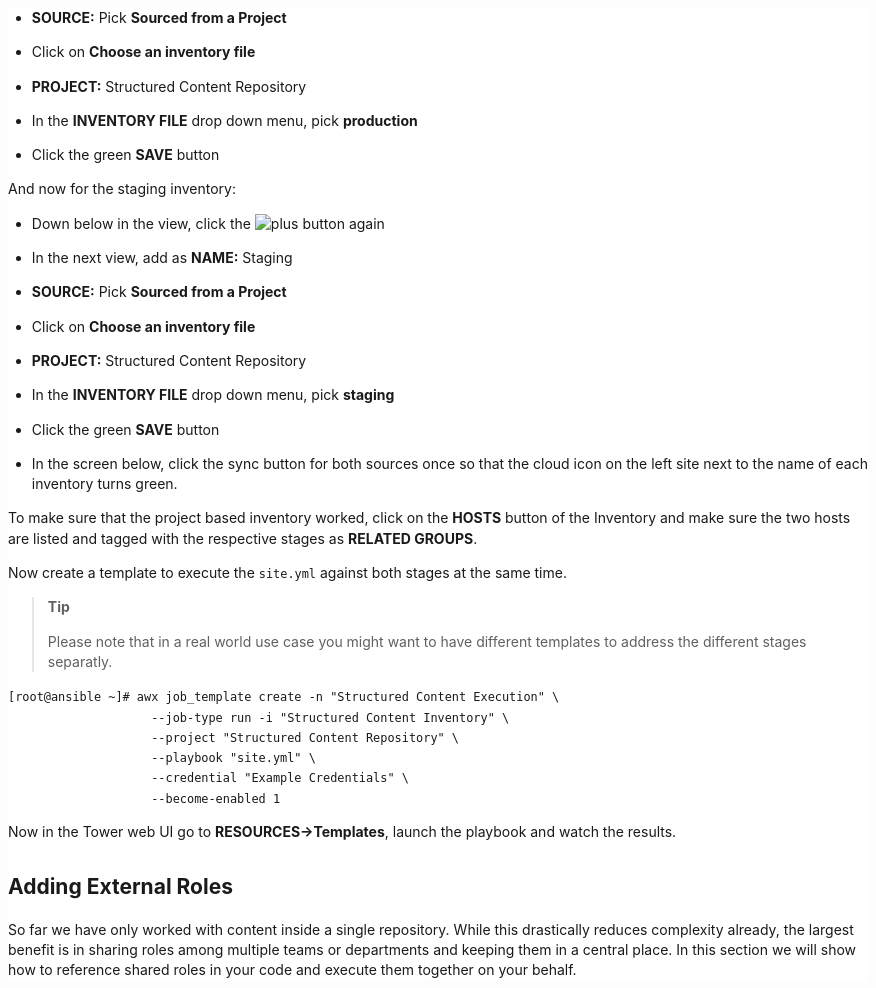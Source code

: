   - **SOURCE:** Pick **Sourced from a Project**

  - Click on **Choose an inventory file**

  - **PROJECT:** Structured Content Repository

  - In the **INVENTORY FILE** drop down menu, pick **production**

  - Click the green **SAVE** button

And now for the staging inventory:

  - Down below in the view, click the ![plus](../../images/green_plus.png)
    button again

  - In the next view, add as **NAME:** Staging

  - **SOURCE:** Pick **Sourced from a Project**

  - Click on **Choose an inventory file**

  - **PROJECT:** Structured Content Repository

  - In the **INVENTORY FILE** drop down menu, pick **staging**

  - Click the green **SAVE** button

  - In the screen below, click the sync button for both sources once so
    that the cloud icon on the left site next to the name of each
    inventory turns green.

To make sure that the project based inventory worked, click on the
**HOSTS** button of the Inventory and make sure the two hosts are listed
and tagged with the respective stages as **RELATED GROUPS**.

Now create a template to execute the `site.yml` against both stages at
the same time.

> **Tip**
>
> Please note that in a real world use case you might want to have
> different templates to address the different stages separatly.

    [root@ansible ~]# awx job_template create -n "Structured Content Execution" \
                        --job-type run -i "Structured Content Inventory" \
                        --project "Structured Content Repository" \
                        --playbook "site.yml" \
                        --credential "Example Credentials" \
                        --become-enabled 1

Now in the Tower web UI go to **RESOURCES→Templates**, launch the
playbook and watch the results.

## Adding External Roles

So far we have only worked with content inside a single repository.
While this drastically reduces complexity already, the largest benefit
is in sharing roles among multiple teams or departments and keeping them
in a central place. In this section we will show how to reference shared
roles in your code and execute them together on your behalf.
